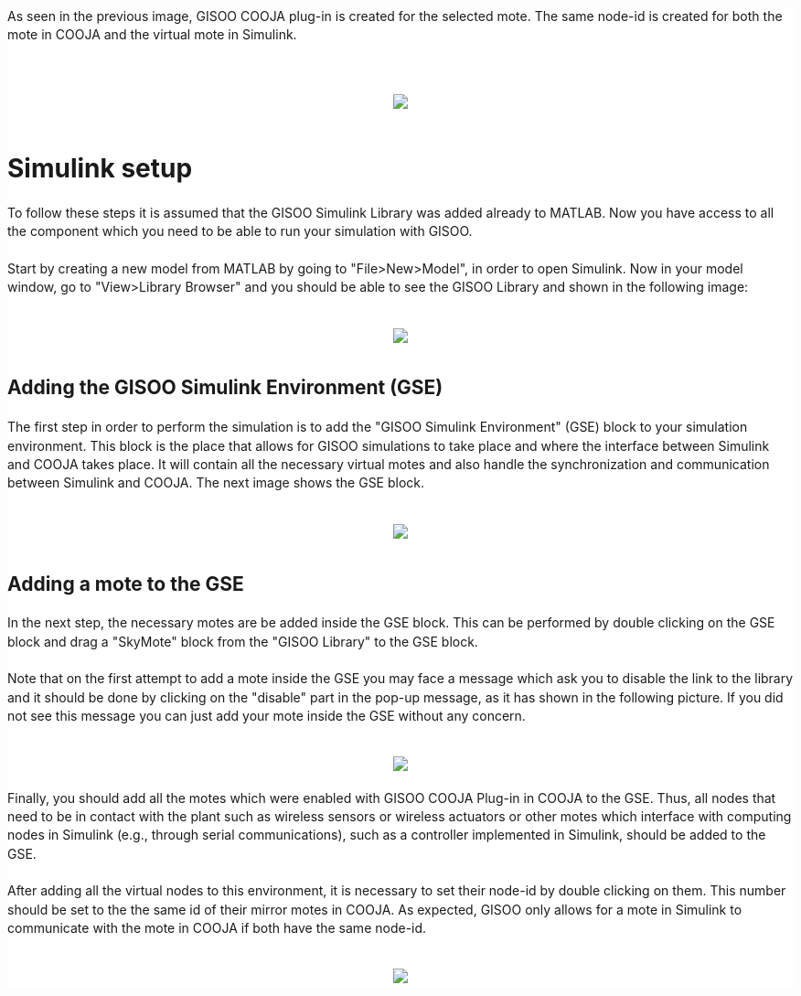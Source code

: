As seen in the previous image, GISOO COOJA plug-in is created for the selected mote. The same node-id is created for both the mote in COOJA and the virtual mote in Simulink.<br>
<br>
<br>
<p align='center'>
<img src='https://kth-gisoo.googlecode.com/svn/trunk/images/how_to_use_GISOO/SimulinkConnectorPlug-in.png'>
<p>

<h1>Simulink setup</h1>

To follow these steps it is assumed that the GISOO Simulink Library was added already to MATLAB. Now you have access to all the component which you need to be able to run your simulation with GISOO.<br>
<br>
Start by creating a new model from MATLAB by going to "File>New>Model", in order to open Simulink. Now in your model window, go to "View>Library Browser" and you should be able to see the GISOO Library and shown in the following image:<br>
<br>
<p align='center'>
<img src='https://kth-gisoo.googlecode.com/svn/trunk/images/how_to_use_GISOO/Simulink/GISOOLib.png'>
<p>

<h2>Adding the GISOO Simulink Environment (GSE)</h2>

The first step in order to perform the simulation is to add the "GISOO Simulink Environment" (GSE) block to your simulation environment. This block is the place that allows for GISOO simulations to take place and where the interface between Simulink and COOJA takes place. It will contain all the necessary virtual motes and also handle the synchronization and communication between Simulink and COOJA. The next image shows the GSE block.<br>
<br>
<p align='center'>
<img src='https://kth-gisoo.googlecode.com/svn/trunk/images/how_to_use_GISOO/Simulink/CoojaPlatform.png'>
<p>


<h2>Adding a mote to the GSE</h2>

In the next step, the necessary motes are be added inside the GSE block. This can be performed by double clicking on the GSE block and drag a "SkyMote" block from the "GISOO Library" to the GSE block.<br>
<br>
Note that on the first attempt to add a mote inside the GSE you may face a message which ask you to disable the link to the library and it should be done by clicking on the "disable" part in the pop-up message, as it has shown in the following picture. If you did not see this message you can just add your mote inside the GSE without any concern.<br>
<br>
<p align='center'>
<img src='https://kth-gisoo.googlecode.com/svn/trunk/images/how_to_use_GISOO/Simulink/LinkDisable.png'>
<p>

Finally, you should add all the motes which were enabled with GISOO COOJA Plug-in in COOJA to the GSE. Thus, all nodes that need to be in contact with the plant such as wireless sensors or wireless actuators or other motes which interface with computing nodes in Simulink (e.g., through serial communications), such as a controller implemented in Simulink, should be added to the GSE.<br>
<br>
After adding all the virtual nodes to this environment, it is necessary to set their node-id by double clicking on them. This number should be set to the the same id of their mirror motes in COOJA. As expected, GISOO only allows for a mote in Simulink to communicate with the mote in COOJA if both have the same node-id.<br>
<br>
<p align='center'>
<img src='https://kth-gisoo.googlecode.com/svn/trunk/images/how_to_use_GISOO/Simulink/AddingMote.png'>
<p>
